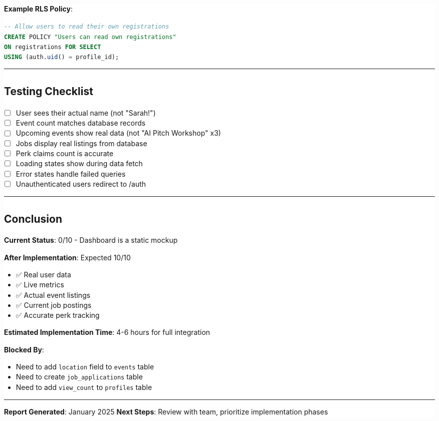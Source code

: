 **Example RLS Policy**:
```sql
-- Allow users to read their own registrations
CREATE POLICY "Users can read own registrations"
ON registrations FOR SELECT
USING (auth.uid() = profile_id);
```

---

## Testing Checklist

- [ ] User sees their actual name (not "Sarah!")
- [ ] Event count matches database records
- [ ] Upcoming events show real data (not "AI Pitch Workshop" x3)
- [ ] Jobs display real listings from database
- [ ] Perk claims count is accurate
- [ ] Loading states show during data fetch
- [ ] Error states handle failed queries
- [ ] Unauthenticated users redirect to /auth

---

## Conclusion

**Current Status**: 0/10 - Dashboard is a static mockup

**After Implementation**: Expected 10/10
- ✅ Real user data
- ✅ Live metrics
- ✅ Actual event listings
- ✅ Current job postings
- ✅ Accurate perk tracking

**Estimated Implementation Time**: 4-6 hours for full integration

**Blocked By**:
- Need to add `location` field to `events` table
- Need to create `job_applications` table
- Need to add `view_count` to `profiles` table

---

**Report Generated**: January 2025
**Next Steps**: Review with team, prioritize implementation phases
